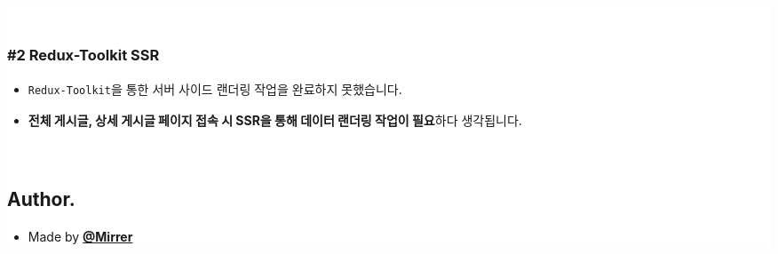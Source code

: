 


<br />

### #2 Redux-Toolkit SSR

- `Redux-Toolkit`을 통한 서버 사이드 랜더링 작업을 완료하지 못했습니다.

- **전체 게시글, 상세 게시글 페이지 접속 시 SSR을 통해 데이터 랜더링 작업이 필요**하다 생각됩니다.

<br />

## Author.

- Made by [**@Mirrer**](https://www.instagram.com/mirrerlike_/)
